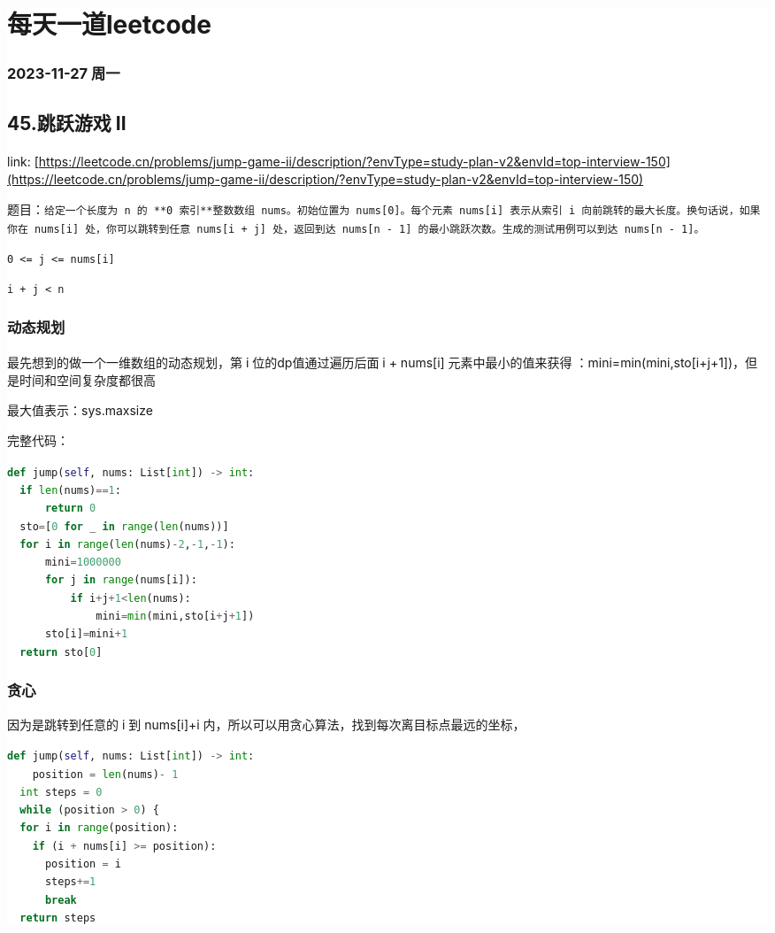 # 每天一道leetcode

### 2023-11-27 周一

## 45.跳跃游戏 II

link: [https://leetcode.cn/problems/jump-game-ii/description/?envType=study-plan-v2&envId=top-interview-150](https://leetcode.cn/problems/jump-game-ii/description/?envType=study-plan-v2&envId=top-interview-150)

题目：`给定一个长度为 n 的 **0 索引**整数数组 nums。初始位置为 nums[0]。每个元素 nums[i] 表示从索引 i 向前跳转的最大长度。换句话说，如果你在 nums[i] 处，你可以跳转到任意 nums[i + j] 处，返回到达 nums[n - 1] 的最小跳跃次数。生成的测试用例可以到达 nums[n - 1]。`

`0 <= j <= nums[i]`

`i + j < n`

### 动态规划

最先想到的做一个一维数组的动态规划，第 i 位的dp值通过遍历后面  i + nums[i] 元素中最小的值来获得  ：mini=min(mini,sto[i+j+1])，但是时间和空间复杂度都很高

最大值表示：sys.maxsize

完整代码：

```python
def jump(self, nums: List[int]) -> int:
  if len(nums)==1:
      return 0
  sto=[0 for _ in range(len(nums))]
  for i in range(len(nums)-2,-1,-1):
      mini=1000000
      for j in range(nums[i]):
          if i+j+1<len(nums):
              mini=min(mini,sto[i+j+1])
      sto[i]=mini+1
  return sto[0]
```

### 贪心

因为是跳转到任意的 i 到 nums[i]+i 内，所以可以用贪心算法，找到每次离目标点最远的坐标，

```python
def jump(self, nums: List[int]) -> int:
	position = len(nums)- 1
  int steps = 0
  while (position > 0) {
  for i in range(position):
    if (i + nums[i] >= position): 
      position = i
      steps+=1
      break
  return steps
```
